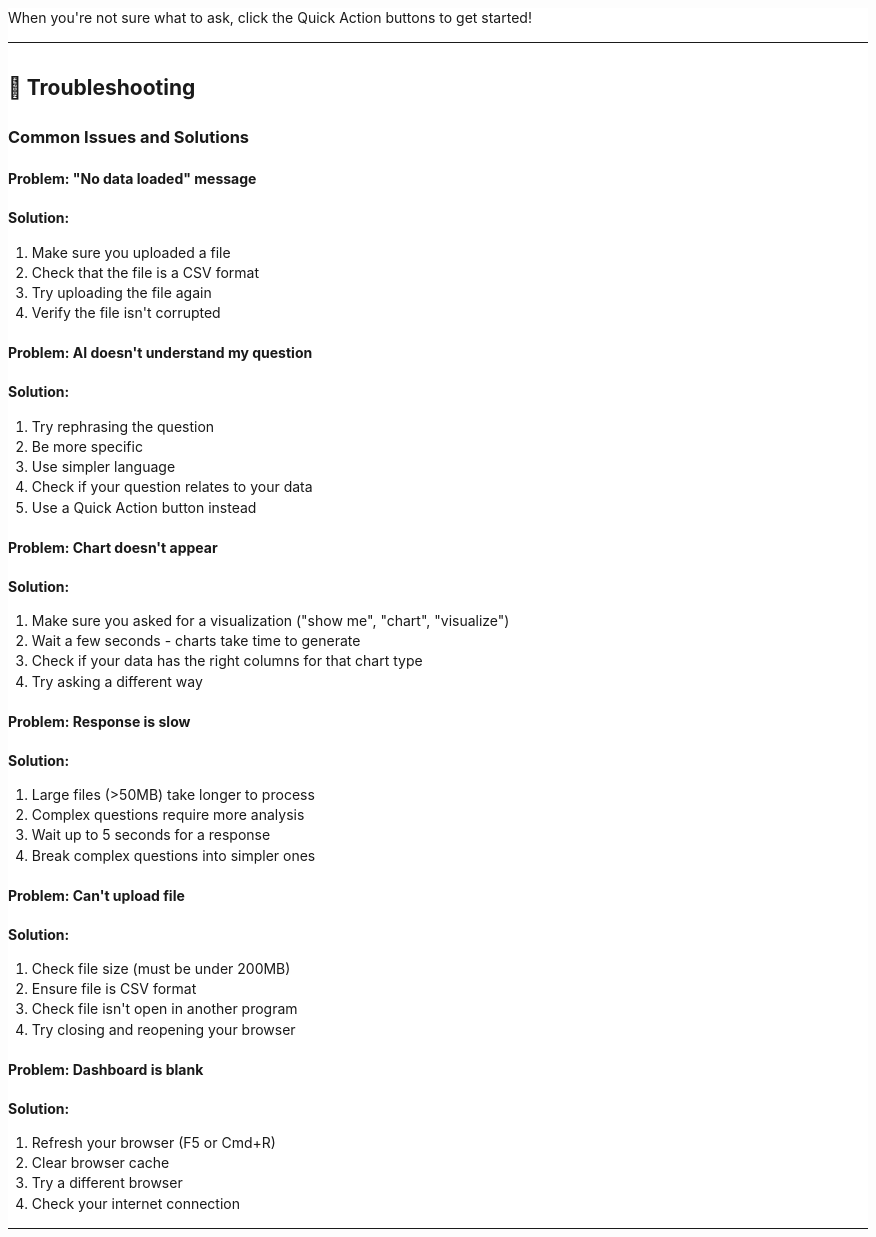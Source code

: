 When you're not sure what to ask, click the Quick Action buttons to get started!

---

## 🔧 Troubleshooting

### Common Issues and Solutions

#### Problem: "No data loaded" message
**Solution:**
1. Make sure you uploaded a file
2. Check that the file is a CSV format
3. Try uploading the file again
4. Verify the file isn't corrupted

#### Problem: AI doesn't understand my question
**Solution:**
1. Try rephrasing the question
2. Be more specific
3. Use simpler language
4. Check if your question relates to your data
5. Use a Quick Action button instead

#### Problem: Chart doesn't appear
**Solution:**
1. Make sure you asked for a visualization ("show me", "chart", "visualize")
2. Wait a few seconds - charts take time to generate
3. Check if your data has the right columns for that chart type
4. Try asking a different way

#### Problem: Response is slow
**Solution:**
1. Large files (>50MB) take longer to process
2. Complex questions require more analysis
3. Wait up to 5 seconds for a response
4. Break complex questions into simpler ones

#### Problem: Can't upload file
**Solution:**
1. Check file size (must be under 200MB)
2. Ensure file is CSV format
3. Check file isn't open in another program
4. Try closing and reopening your browser

#### Problem: Dashboard is blank
**Solution:**
1. Refresh your browser (F5 or Cmd+R)
2. Clear browser cache
3. Try a different browser
4. Check your internet connection

---